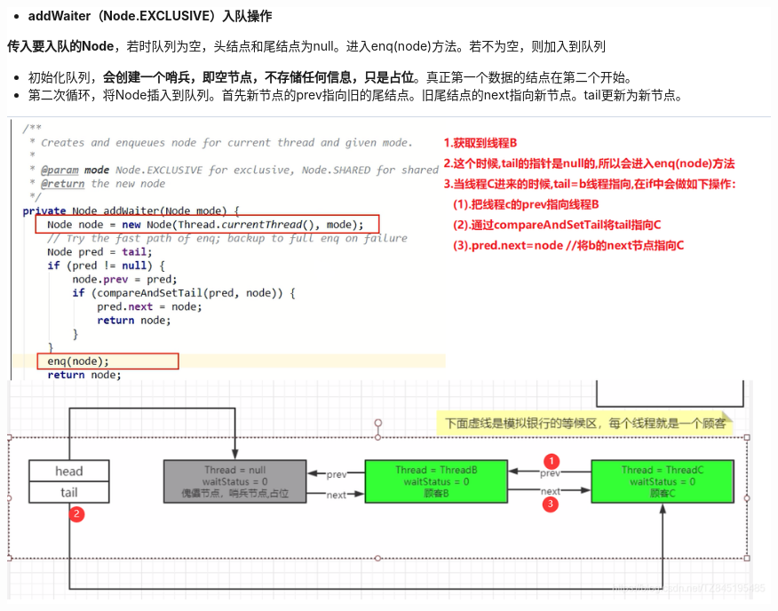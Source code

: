 - **addWaiter（Node.EXCLUSIVE）入队操作**

**传入要入队的Node**，若时队列为空，头结点和尾结点为null。进入enq(node)方法。若不为空，则加入到队列

- 初始化队列，**会创建一个哨兵，即空节点，不存储任何信息，只是占位**。真正第一个数据的结点在第二个开始。
- 第二次循环，将Node插入到队列。首先新节点的prev指向旧的尾结点。旧尾结点的next指向新节点。tail更新为新节点。

![image-20250903215033417](%E7%BB%BC%E5%90%88%E5%B9%B6%E5%8F%91.assets/image-20250903215033417-17569074382613-17569074418225.png)
